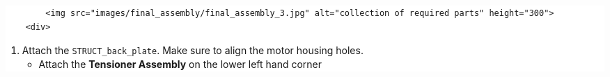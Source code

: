             <img src="images/final_assembly/final_assembly_3.jpg" alt="collection of required parts" height="300">
        <div>
1. Attach the `STRUCT_back_plate`. Make sure to align the motor housing holes.
    - Attach the **Tensioner Assembly** on the lower left hand corner
        <div align="center">